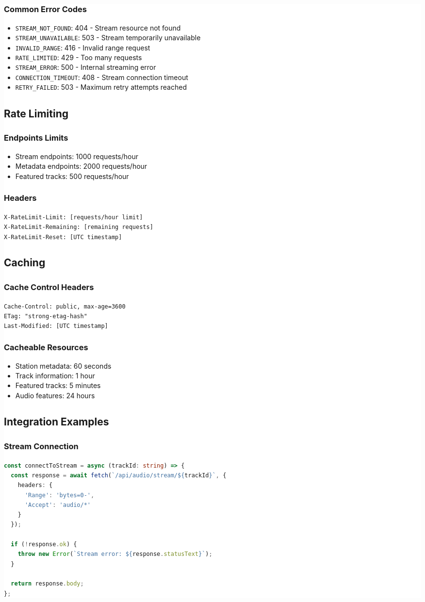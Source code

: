 ### Common Error Codes
- `STREAM_NOT_FOUND`: 404 - Stream resource not found
- `STREAM_UNAVAILABLE`: 503 - Stream temporarily unavailable
- `INVALID_RANGE`: 416 - Invalid range request
- `RATE_LIMITED`: 429 - Too many requests
- `STREAM_ERROR`: 500 - Internal streaming error
- `CONNECTION_TIMEOUT`: 408 - Stream connection timeout
- `RETRY_FAILED`: 503 - Maximum retry attempts reached

## Rate Limiting

### Endpoints Limits
- Stream endpoints: 1000 requests/hour
- Metadata endpoints: 2000 requests/hour
- Featured tracks: 500 requests/hour

### Headers
```
X-RateLimit-Limit: [requests/hour limit]
X-RateLimit-Remaining: [remaining requests]
X-RateLimit-Reset: [UTC timestamp]
```

## Caching

### Cache Control Headers
```
Cache-Control: public, max-age=3600
ETag: "strong-etag-hash"
Last-Modified: [UTC timestamp]
```

### Cacheable Resources
- Station metadata: 60 seconds
- Track information: 1 hour
- Featured tracks: 5 minutes
- Audio features: 24 hours

## Integration Examples

### Stream Connection
```typescript
const connectToStream = async (trackId: string) => {
  const response = await fetch(`/api/audio/stream/${trackId}`, {
    headers: {
      'Range': 'bytes=0-',
      'Accept': 'audio/*'
    }
  });
  
  if (!response.ok) {
    throw new Error(`Stream error: ${response.statusText}`);
  }
  
  return response.body;
};
```
